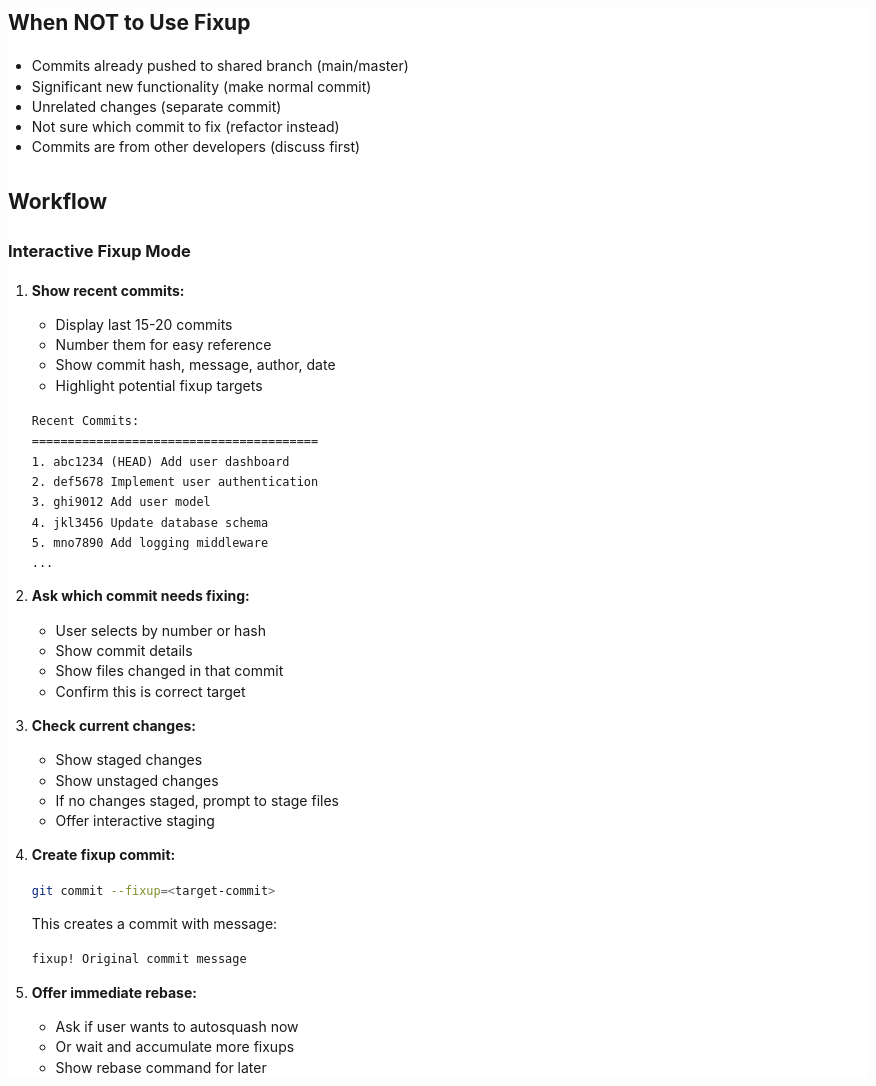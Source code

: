 ## When NOT to Use Fixup

- Commits already pushed to shared branch (main/master)
- Significant new functionality (make normal commit)
- Unrelated changes (separate commit)
- Not sure which commit to fix (refactor instead)
- Commits are from other developers (discuss first)

## Workflow

### Interactive Fixup Mode

1. **Show recent commits:**
   - Display last 15-20 commits
   - Number them for easy reference
   - Show commit hash, message, author, date
   - Highlight potential fixup targets

   ```
   Recent Commits:
   ========================================
   1. abc1234 (HEAD) Add user dashboard
   2. def5678 Implement user authentication
   3. ghi9012 Add user model
   4. jkl3456 Update database schema
   5. mno7890 Add logging middleware
   ...
   ```

2. **Ask which commit needs fixing:**
   - User selects by number or hash
   - Show commit details
   - Show files changed in that commit
   - Confirm this is correct target

3. **Check current changes:**
   - Show staged changes
   - Show unstaged changes
   - If no changes staged, prompt to stage files
   - Offer interactive staging

4. **Create fixup commit:**
   ```bash
   git commit --fixup=<target-commit>
   ```

   This creates a commit with message:
   ```
   fixup! Original commit message
   ```

5. **Offer immediate rebase:**
   - Ask if user wants to autosquash now
   - Or wait and accumulate more fixups
   - Show rebase command for later
